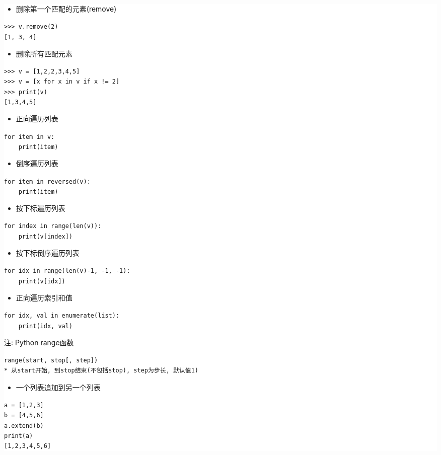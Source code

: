 * 删除第一个匹配的元素(remove)
```
>>> v.remove(2)
[1, 3, 4]
```

* 删除所有匹配元素
```
>>> v = [1,2,2,3,4,5]
>>> v = [x for x in v if x != 2]
>>> print(v)
[1,3,4,5]
```

* 正向遍历列表
```
for item in v:
    print(item)
```

* 倒序遍历列表
```
for item in reversed(v):
    print(item)
```

* 按下标遍历列表
```
for index in range(len(v)):
    print(v[index])
```

* 按下标倒序遍历列表
```
for idx in range(len(v)-1, -1, -1):
	print(v[idx])
```

* 正向遍历索引和值
```
for idx, val in enumerate(list):
	print(idx, val)
```

注: Python range函数
```
range(start, stop[, step])
* 从start开始, 到stop结束(不包括stop), step为步长, 默认值1)
```

* 一个列表追加到另一个列表
```
a = [1,2,3]
b = [4,5,6]
a.extend(b)
print(a)
[1,2,3,4,5,6]
```
